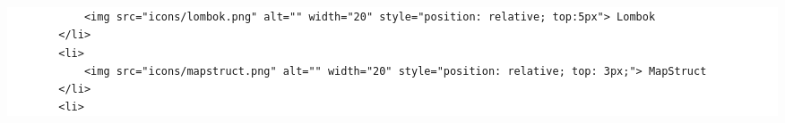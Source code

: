                 <img src="icons/lombok.png" alt="" width="20" style="position: relative; top:5px"> Lombok 
            </li>
            <li>
                <img src="icons/mapstruct.png" alt="" width="20" style="position: relative; top: 3px;"> MapStruct 
            </li>
            <li>